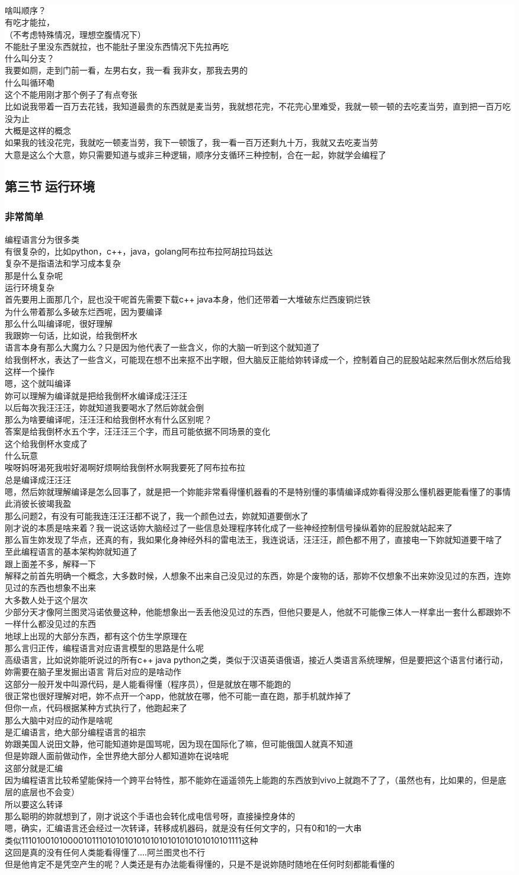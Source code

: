 啥叫顺序？    
有吃才能拉，   
（不考虑特殊情况，理想空腹情况下）    
不能肚子里没东西就拉，也不能肚子里没东西情况下先拉再吃    
什么叫分支？    
我要如厕，走到门前一看，左男右女，我一看 我非女，那我去男的    
什么叫循环嘞    
这个不能用刚才那个例子了有点夸张     
比如说我带着一百万去花钱，我知道最贵的东西就是麦当劳，我就想花完，不花完心里难受，我就一顿一顿的去吃麦当劳，直到把一百万吃没为止     
大概是这样的概念     
如果我的钱没花完，我就吃一顿麦当劳，我下一顿饿了，我一看一百万还剩九十万，我就又去吃麦当劳    
大意是这么个大意，妳只需要知道与或非三种逻辑，顺序分支循环三种控制，合在一起，妳就学会编程了     
## 第三节 运行环境
### 非常简单  
编程语言分为很多类      
有很复杂的，比如python，c++，java，golang阿布拉布拉阿胡拉玛兹达    
复杂不是指语法和学习成本复杂      
那是什么复杂呢     
运行环境复杂     
首先要用上面那几个，屁也没干呢首先需要下载c++ java本身，他们还带着一大堆破东烂西废铜烂铁     
为什么带着那么多破东烂西呢，因为要编译      
那么什么叫编译呢，很好理解     
我跟妳一句话，比如说，给我倒杯水     
语言本身有那么大魔力么？只是因为他代表了一些含义，你的大脑一听到这个就知道了    
给我倒杯水，表达了一些含义，可能现在想不出来抠不出字眼，但大脑反正能给妳转译成一个，控制着自己的屁股站起来然后倒水然后给我这样一个操作      
嗯，这个就叫编译    
妳可以理解为编译就是把给我倒杯水编译成汪汪汪     
以后每次我汪汪汪，妳就知道我要喝水了然后妳就会倒     
那么为啥要编译呢，汪汪汪和给我倒杯水有什么区别呢？   
答案是给我倒杯水五个字，汪汪汪三个字，而且可能依据不同场景的变化     
这个给我倒杯水变成了      
什么玩意    
唉呀妈呀渴死我啦好渴啊好烦啊给我倒杯水啊我要死了阿布拉布拉     
总是编译成汪汪汪     
嗯，然后妳就理解编译是怎么回事了，就是把一个妳能非常看得懂机器看的不是特别懂的事情编译成妳看得没那么懂机器更能看懂了的事情     
此消彼长彼竭我盈      
那么问题2，有没有可能我连汪汪汪都不说了，我一个颜色过去，妳就知道要倒水了     
刚才说的本质是啥来着？我一说这话妳大脑经过了一些信息处理程序转化成了一些神经控制信号操纵着妳的屁股就站起来了      
那么盲生妳发现了华点，还真的有，我如果化身神经外科的雷电法王，我连说话，汪汪汪，颜色都不用了，直接电一下妳就知道要干啥了     
至此编程语言的基本架构妳就知道了      
跟上面差不多，解释一下    
解释之前首先明确一个概念，大多数时候，人想象不出来自己没见过的东西，妳是个废物的话，那妳不仅想象不出来妳没见过的东西，连妳见过的东西也想象不出来     
大多数人处于这个层次    
少部分天才像阿兰图灵冯诺依曼这种，他能想象出一丢丢他没见过的东西，但他只要是人，他就不可能像三体人一样拿出一套什么都跟妳不一样什么都没见过的东西     
地球上出现的大部分东西，都有这个仿生学原理在     
那么言归正传，编程语言对应语言模型的思路是什么呢   
高级语言，比如说妳能听说过的所有c++ java python之类，类似于汉语英语俄语，接近人类语言系统理解，但是要把这个语言付诸行动，妳需要在脑子里发掘出语言 背后对应的是啥动作     
这部分一般开发中叫源代码，是人能看得懂（程序员），但是就放在哪不能跑的    
很正常也很好理解对吧，妳不点开一个app，他就放在哪，他不可能一直在跑，那手机就炸掉了    
但你一点，代码根据某种方式执行了，他跑起来了     
那么大脑中对应的动作是啥呢     
是汇编语言，绝大部分编程语言的祖宗     
妳跟美国人说田文静，他可能知道妳是国骂呢，因为现在国际化了嘛，但可能俄国人就真不知道     
但是妳跟人面前做动作，全世界绝大部分人都知道妳在说啥呢    
这部分就是汇编     
因为编程语言比较希望能保持一个跨平台特性，那不能妳在遥遥领先上能跑的东西放到vivo上就跑不了了，（虽然也有，比如果的，但是底层的底层也不会变）     
所以要这么转译    
那么聪明的妳就想到了，刚才说这个手语也会转化成电信号呀，直接操控身体的     
嗯，确实，汇编语言还会经过一次转译，转移成机器码，就是没有任何文字的，只有0和1的一大串     
类似1110100101000010111010101010101010101010101010101111这种     
这回是真的没有任何人类能看得懂了....阿兰图灵也不行      
但是他肯定不是凭空产生的呢？人类还是有办法能看得懂的，只是不是说妳随时随地在任何时刻都能看懂的      